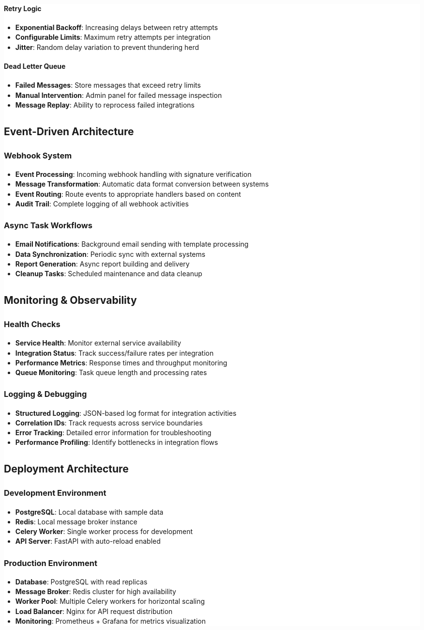 #### Retry Logic
- **Exponential Backoff**: Increasing delays between retry attempts
- **Configurable Limits**: Maximum retry attempts per integration
- **Jitter**: Random delay variation to prevent thundering herd

#### Dead Letter Queue
- **Failed Messages**: Store messages that exceed retry limits
- **Manual Intervention**: Admin panel for failed message inspection
- **Message Replay**: Ability to reprocess failed integrations

## Event-Driven Architecture

### Webhook System
- **Event Processing**: Incoming webhook handling with signature verification
- **Message Transformation**: Automatic data format conversion between systems
- **Event Routing**: Route events to appropriate handlers based on content
- **Audit Trail**: Complete logging of all webhook activities

### Async Task Workflows
- **Email Notifications**: Background email sending with template processing
- **Data Synchronization**: Periodic sync with external systems
- **Report Generation**: Async report building and delivery
- **Cleanup Tasks**: Scheduled maintenance and data cleanup

## Monitoring & Observability

### Health Checks
- **Service Health**: Monitor external service availability
- **Integration Status**: Track success/failure rates per integration
- **Performance Metrics**: Response times and throughput monitoring
- **Queue Monitoring**: Task queue length and processing rates

### Logging & Debugging
- **Structured Logging**: JSON-based log format for integration activities
- **Correlation IDs**: Track requests across service boundaries
- **Error Tracking**: Detailed error information for troubleshooting
- **Performance Profiling**: Identify bottlenecks in integration flows

## Deployment Architecture

### Development Environment
- **PostgreSQL**: Local database with sample data
- **Redis**: Local message broker instance
- **Celery Worker**: Single worker process for development
- **API Server**: FastAPI with auto-reload enabled

### Production Environment
- **Database**: PostgreSQL with read replicas
- **Message Broker**: Redis cluster for high availability
- **Worker Pool**: Multiple Celery workers for horizontal scaling
- **Load Balancer**: Nginx for API request distribution
- **Monitoring**: Prometheus + Grafana for metrics visualization
